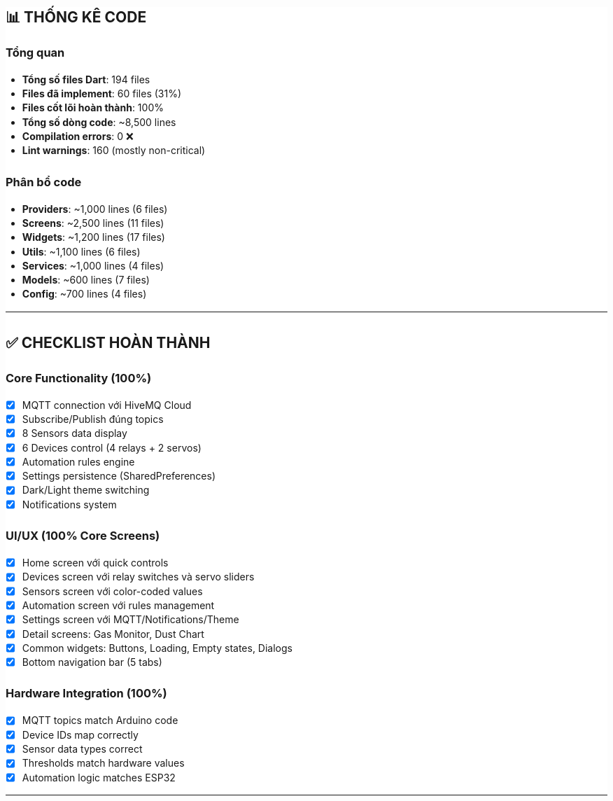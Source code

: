 
## 📊 THỐNG KÊ CODE

### Tổng quan
- **Tổng số files Dart**: 194 files
- **Files đã implement**: 60 files (31%)
- **Files cốt lõi hoàn thành**: 100%
- **Tổng số dòng code**: ~8,500 lines
- **Compilation errors**: 0 ❌
- **Lint warnings**: 160 (mostly non-critical)

### Phân bổ code
- **Providers**: ~1,000 lines (6 files)
- **Screens**: ~2,500 lines (11 files)
- **Widgets**: ~1,200 lines (17 files)
- **Utils**: ~1,100 lines (6 files)
- **Services**: ~1,000 lines (4 files)
- **Models**: ~600 lines (7 files)
- **Config**: ~700 lines (4 files)

---

## ✅ CHECKLIST HOÀN THÀNH

### Core Functionality (100%)
- [x] MQTT connection với HiveMQ Cloud
- [x] Subscribe/Publish đúng topics
- [x] 8 Sensors data display
- [x] 6 Devices control (4 relays + 2 servos)
- [x] Automation rules engine
- [x] Settings persistence (SharedPreferences)
- [x] Dark/Light theme switching
- [x] Notifications system

### UI/UX (100% Core Screens)
- [x] Home screen với quick controls
- [x] Devices screen với relay switches và servo sliders
- [x] Sensors screen với color-coded values
- [x] Automation screen với rules management
- [x] Settings screen với MQTT/Notifications/Theme
- [x] Detail screens: Gas Monitor, Dust Chart
- [x] Common widgets: Buttons, Loading, Empty states, Dialogs
- [x] Bottom navigation bar (5 tabs)

### Hardware Integration (100%)
- [x] MQTT topics match Arduino code
- [x] Device IDs map correctly
- [x] Sensor data types correct
- [x] Thresholds match hardware values
- [x] Automation logic matches ESP32

---
